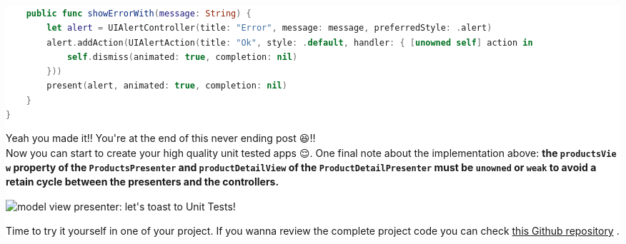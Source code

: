 ```swift
    public func showErrorWith(message: String) {
        let alert = UIAlertController(title: "Error", message: message, preferredStyle: .alert)
        alert.addAction(UIAlertAction(title: "Ok", style: .default, handler: { [unowned self] action in
            self.dismiss(animated: true, completion: nil)
        }))
        present(alert, animated: true, completion: nil)
    }
}
```

Yeah you made it!! You're at the end of this never ending post :satisfied:!!  
Now you can start to create your high quality unit tested apps :relieved:. One final note about the implementation
above: **the `productsView` property of the `ProductsPresenter` and `productDetailView` of the `ProductDetailPresenter`
must be `unowned` or `weak` to avoid a retain cycle between the presenters and the controllers.**

![model view presenter: let's toast to Unit Tests!](../images/posts/model-view-presenter-ios.jpg)

Time to try it yourself in one of your project. If you wanna review the complete project code you can
check [this Github repository](https://github.com/chicio/Model-View-Presenter "Model View Presenter iOS github repository")
.
